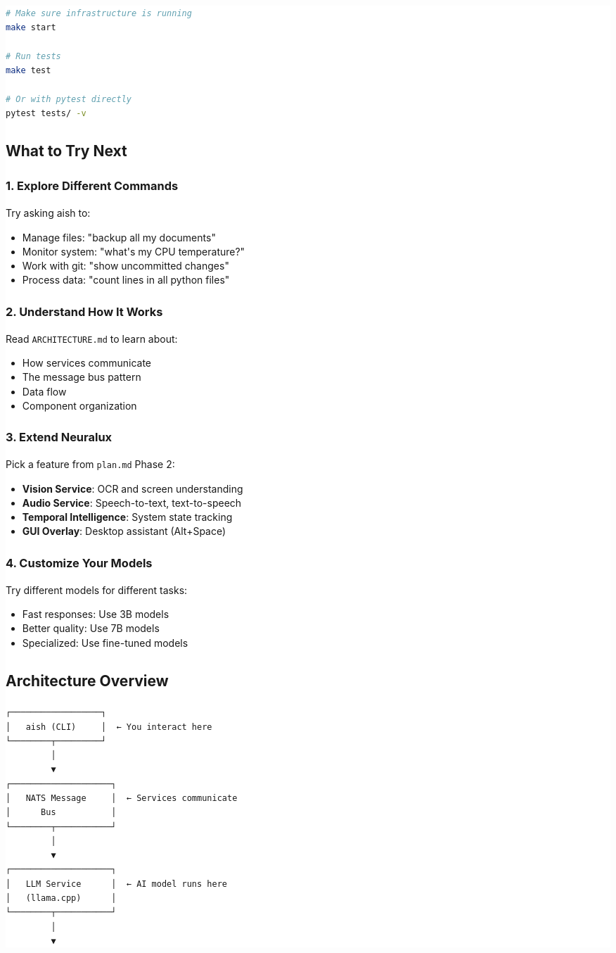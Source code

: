 ```bash
# Make sure infrastructure is running
make start

# Run tests
make test

# Or with pytest directly
pytest tests/ -v
```

## What to Try Next

### 1. Explore Different Commands

Try asking aish to:
- Manage files: "backup all my documents"
- Monitor system: "what's my CPU temperature?"
- Work with git: "show uncommitted changes"
- Process data: "count lines in all python files"

### 2. Understand How It Works

Read `ARCHITECTURE.md` to learn about:
- How services communicate
- The message bus pattern
- Data flow
- Component organization

### 3. Extend Neuralux

Pick a feature from `plan.md` Phase 2:
- **Vision Service**: OCR and screen understanding
- **Audio Service**: Speech-to-text, text-to-speech
- **Temporal Intelligence**: System state tracking
- **GUI Overlay**: Desktop assistant (Alt+Space)

### 4. Customize Your Models

Try different models for different tasks:
- Fast responses: Use 3B models
- Better quality: Use 7B models  
- Specialized: Use fine-tuned models

## Architecture Overview

```
┌──────────────────┐
│   aish (CLI)     │  ← You interact here
└────────┬─────────┘
         │
         ▼
┌────────────────────┐
│   NATS Message     │  ← Services communicate
│      Bus           │
└────────┬───────────┘
         │
         ▼
┌────────────────────┐
│   LLM Service      │  ← AI model runs here
│   (llama.cpp)      │
└────────┬───────────┘
         │
         ▼
```